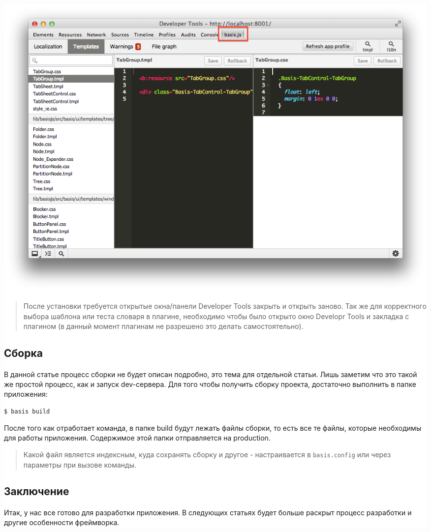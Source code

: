 ![Закладка basis.js в Developer Tools](img/developer-tools-basis-tab.png)

> После установки требуется открытые окна/панели Developer Tools закрыть и открыть заново. Так же для корректного выбора шаблона или теста словаря в плагине, необходимо чтобы было открыто окно Developr Tools и закладка с плагином (в данный момент плагинам не разрешено это делать самостоятельно).

## Сборка

В данной статье процесс сборки не будет описан подробно, это тема для отдельной статьи. Лишь заметим что это такой же простой процесс, как и запуск dev-сервера. Для того чтобы получить сборку проекта, достаточно выполнить в папке приложения:

    $ basis build

После того как отработает команда, в папке build будут лежать файлы сборки, то есть все те файлы, которые необходимы для работы приложения. Содержимое этой папки отправляется на production.

> Какой файл является индексным, куда сохранять сборку и другое - настраивается в `basis.config` или через параметры при вызове команды.

## Заключение

Итак, у нас все готово для разработки приложения. В следующих статьях будет больше раскрыт процесс разработки и другие особенности фреймворка.
